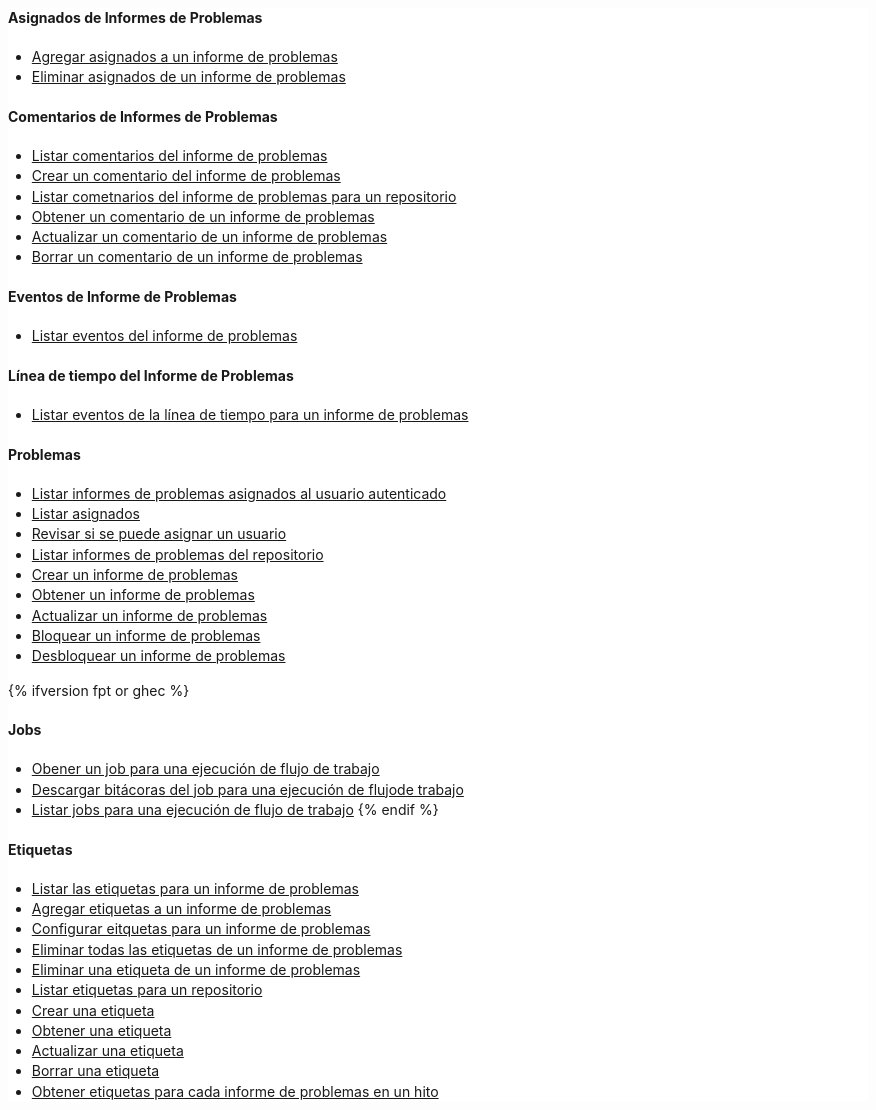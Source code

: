 #### Asignados de Informes de Problemas

* [Agregar asignados a un informe de problemas](/rest/issues#add-assignees-to-an-issue)
* [Eliminar asignados de un informe de problemas](/rest/issues#remove-assignees-from-an-issue)

#### Comentarios de Informes de Problemas

* [Listar comentarios del informe de problemas](/rest/issues#list-issue-comments)
* [Crear un comentario del informe de problemas](/rest/issues#create-an-issue-comment)
* [Listar cometnarios del informe de problemas para un repositorio](/rest/issues#list-issue-comments-for-a-repository)
* [Obtener un comentario de un informe de problemas](/rest/issues#get-an-issue-comment)
* [Actualizar un comentario de un informe de problemas](/rest/issues#update-an-issue-comment)
* [Borrar un comentario de un informe de problemas](/rest/issues#delete-an-issue-comment)

#### Eventos de Informe de Problemas

* [Listar eventos del informe de problemas](/rest/issues#list-issue-events)

#### Línea de tiempo del Informe de Problemas

* [Listar eventos de la línea de tiempo para un informe de problemas](/rest/issues#list-timeline-events-for-an-issue)

#### Problemas

* [Listar informes de problemas asignados al usuario autenticado](/rest/issues#list-issues-assigned-to-the-authenticated-user)
* [Listar asignados](/rest/issues#list-assignees)
* [Revisar si se puede asignar un usuario](/rest/issues#check-if-a-user-can-be-assigned)
* [Listar informes de problemas del repositorio](/rest/issues#list-repository-issues)
* [Crear un informe de problemas](/rest/issues#create-an-issue)
* [Obtener un informe de problemas](/rest/issues#get-an-issue)
* [Actualizar un informe de problemas](/rest/issues#update-an-issue)
* [Bloquear un informe de problemas](/rest/issues#lock-an-issue)
* [Desbloquear un informe de problemas](/rest/issues#unlock-an-issue)

{% ifversion fpt or ghec %}
#### Jobs

* [Obener un job para una ejecución de flujo de trabajo](/rest/actions#get-a-job-for-a-workflow-run)
* [Descargar bitácoras del job para una ejecución de flujode trabajo](/rest/actions#download-job-logs-for-a-workflow-run)
* [Listar jobs para una ejecución de flujo de trabajo](/rest/actions#list-jobs-for-a-workflow-run)
{% endif %}

#### Etiquetas

* [Listar las etiquetas para un informe de problemas](/rest/issues#list-labels-for-an-issue)
* [Agregar etiquetas a un informe de problemas](/rest/issues#add-labels-to-an-issue)
* [Configurar eitquetas para un informe de problemas](/rest/issues#set-labels-for-an-issue)
* [Eliminar todas las etiquetas de un informe de problemas](/rest/issues#remove-all-labels-from-an-issue)
* [Eliminar una etiqueta de un informe de problemas](/rest/issues#remove-a-label-from-an-issue)
* [Listar etiquetas para un repositorio](/rest/issues#list-labels-for-a-repository)
* [Crear una etiqueta](/rest/issues#create-a-label)
* [Obtener una etiqueta](/rest/issues#get-a-label)
* [Actualizar una etiqueta](/rest/issues#update-a-label)
* [Borrar una etiqueta](/rest/issues#delete-a-label)
* [Obtener etiquetas para cada informe de problemas en un hito](/rest/issues#list-labels-for-issues-in-a-milestone)

